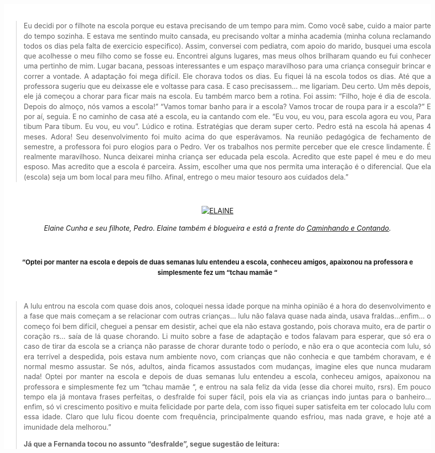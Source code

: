 &nbsp;

> <p align="justify">
>   Eu decidi por o filhote na escola porque eu estava precisando de um tempo para mim. Como você sabe, cuido a maior parte do tempo sozinha. E estava me sentindo muito cansada, eu precisando voltar a minha academia (minha coluna reclamando todos os dias pela falta de exercicio especifico). Assim, conversei com pediatra, com apoio do marido, busquei uma escola que acolhesse o meu filho como se fosse eu. Encontrei alguns lugares, mas meus olhos brilharam quando eu fui conhecer uma pertinho de mim. Lugar bacana, pessoas interessantes e um espaço maravilhoso para uma criança conseguir brincar e correr a vontade. A adaptação foi mega difícil. Ele chorava todos os dias. Eu fiquei lá na escola todos os dias. Até que a professora sugeriu que eu deixasse ele e voltasse para casa. E caso precisassem&#8230; me ligariam. Deu certo. Um mês depois, ele já começou a chorar para ficar mais na escola. Eu também marco bem a rotina. Foi assim: &#8220;Filho, hoje é dia de escola. Depois do almoço, nós vamos a escola!&#8221; &#8220;Vamos tomar banho para ir a escola? Vamos trocar de roupa para ir a escola?&#8221; E por aí, seguia. E no caminho de casa até a escola, eu ia cantando com ele. &#8220;Eu vou, eu vou, para escola agora eu vou, Para tibum Para tibum. Eu vou, eu vou&#8221;. Lúdico e rotina. Estratégias que deram super certo. Pedro está na escola há apenas 4 meses. Adora! Seu desenvolvimento foi muito acima do que esperávamos. Na reunião pedagógica de fechamento de semestre, a professora foi puro elogios para o Pedro. Ver os trabalhos nos permite perceber que ele cresce lindamente. É realmente maravilhoso. Nunca deixarei minha criança ser educada pela escola. Acredito que este papel é meu e do meu esposo. Mas acredito que a escola é parceira. Assim, escolher uma que nos permita uma interação é o diferencial. Que ela (escola) seja um bom local para meu filho. Afinal, entrego o meu maior tesouro aos cuidados dela.”
> </p>

&nbsp;

<p align="center">
  <a href="http://www.trololodemulher.com.br/blog/wp-content/uploads/2014/07/ELAINE.jpg"><img class="alignnone size-full wp-image-10210" src="http://www.trololodemulher.com.br/blog/wp-content/uploads/2014/07/ELAINE.jpg" alt="ELAINE" width="600" height="800" /></a>
</p>

<p align="center">
  <em>Elaine Cunha e seu filhote, Pedro. Elaine também é blogueira e está a frente do </em><a href="http://www.caminhandocontando.com/" target="_blank"><em>Caminhando e Contando</em></a><em>.</em>
</p>

&nbsp;

<p align="center">
  <strong><span style="font-size: small;">“Optei por manter na escola e depois de duas semanas lulu entendeu a escola, conheceu amigos, apaixonou na professora e simplesmente fez um &#8220;tchau mamãe &#8220;</span></strong>
</p>

&nbsp;

> <p align="justify">
>   A lulu entrou na escola com quase dois anos, coloquei nessa idade porque na minha opinião é a hora do desenvolvimento e a fase que mais começam a se relacionar com outras crianças&#8230; lulu não falava quase nada ainda, usava fraldas…enfim&#8230; o começo foi bem difícil, cheguei a pensar em desistir, achei que ela não estava gostando, pois chorava muito, era de partir o coração rs&#8230; saía de lá quase chorando. Li muito sobre a fase de adaptação e todos falavam para esperar, que só era o caso de tirar da escola se a criança não parasse de chorar durante todo o período, e não era o que acontecia com lulu, só era terrível a despedida, pois estava num ambiente novo, com crianças que não conhecia e que também choravam, e é normal mesmo assustar. Se nós, adultos, ainda ficamos assustados com mudanças, imagine eles que nunca mudaram nada! Optei por manter na escola e depois de duas semanas lulu entendeu a escola, conheceu amigos, apaixonou na professora e simplesmente fez um &#8220;tchau mamãe &#8220;, e entrou na sala feliz da vida (esse dia chorei muito, rsrs). Em pouco tempo ela já montava frases perfeitas, o desfralde foi super fácil, pois ela via as crianças indo juntas para o banheiro&#8230;enfim, só vi crescimento positivo e muita felicidade por parte dela, com isso fiquei super satisfeita em ter colocado lulu com essa idade. Claro que lulu ficou doente com frequência, principalmente quando esfriou, mas nada grave, e hoje até a imunidade dela melhorou.”
> </p>
> 
> <p align="justify">
>   <strong>Já que a Fernanda tocou no assunto &#8220;desfralde&#8221;, segue sugestão de leitura:</strong>